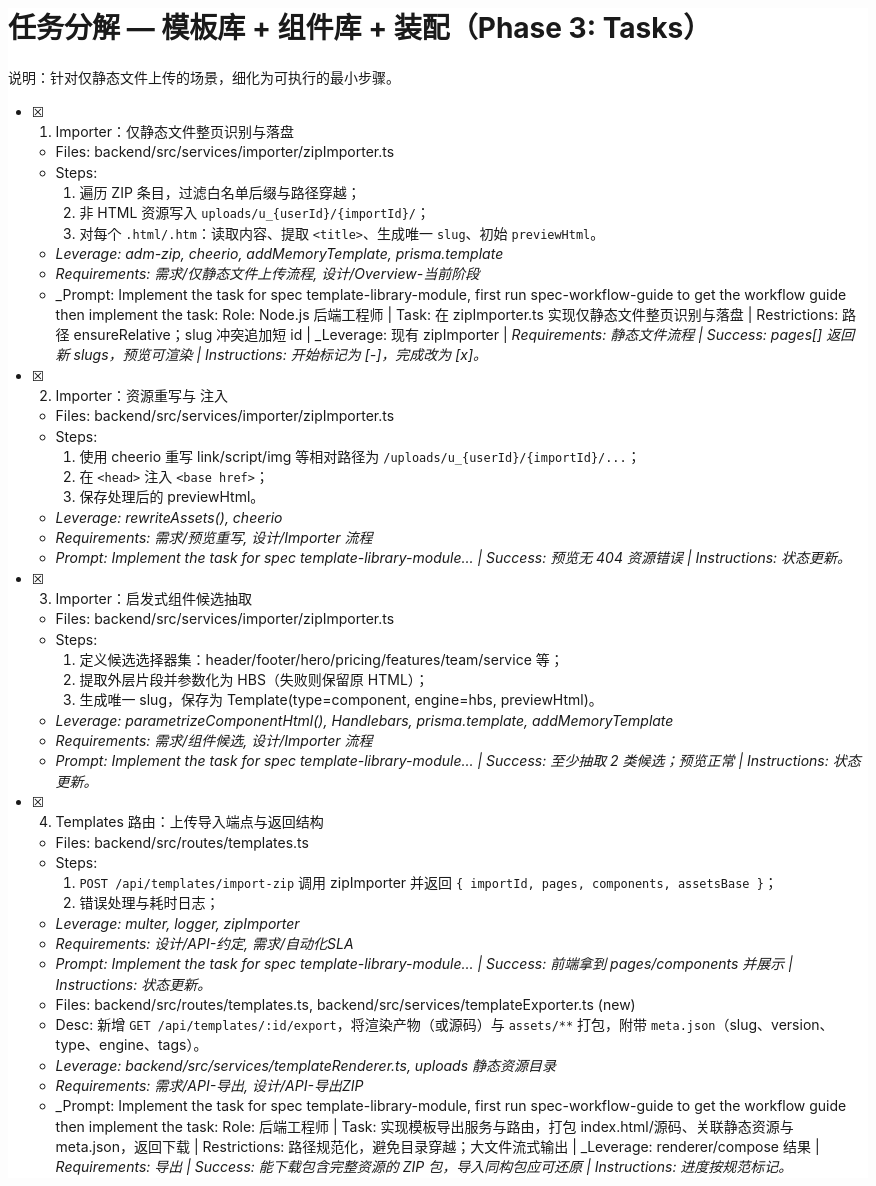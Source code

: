 # 任务分解 — 模板库 + 组件库 + 装配（Phase 3: Tasks）

说明：针对仅静态文件上传的场景，细化为可执行的最小步骤。

- [x] 1. Importer：仅静态文件整页识别与落盘
  - Files: backend/src/services/importer/zipImporter.ts
  - Steps:
    1) 遍历 ZIP 条目，过滤白名单后缀与路径穿越；
    2) 非 HTML 资源写入 `uploads/u_{userId}/{importId}/`；
    3) 对每个 `.html/.htm`：读取内容、提取 `<title>`、生成唯一 `slug`、初始 `previewHtml`。
  - _Leverage: adm-zip, cheerio, addMemoryTemplate, prisma.template_
  - _Requirements: 需求/仅静态文件上传流程, 设计/Overview-当前阶段_
  - _Prompt: Implement the task for spec template-library-module, first run spec-workflow-guide to get the workflow guide then implement the task: Role: Node.js 后端工程师 | Task: 在 zipImporter.ts 实现仅静态文件整页识别与落盘 | Restrictions: 路径 ensureRelative；slug 冲突追加短 id | _Leverage: 现有 zipImporter | _Requirements: 静态文件流程 | Success: pages[] 返回新 slugs，预览可渲染 | Instructions: 开始标记为 [-]，完成改为 [x]。_

- [x] 2. Importer：资源重写与 <base> 注入
  - Files: backend/src/services/importer/zipImporter.ts
  - Steps:
    1) 使用 cheerio 重写 link/script/img 等相对路径为 `/uploads/u_{userId}/{importId}/...`；
    2) 在 `<head>` 注入 `<base href>`；
    3) 保存处理后的 previewHtml。
  - _Leverage: rewriteAssets(), cheerio_
  - _Requirements: 需求/预览重写, 设计/Importer 流程_
  - _Prompt: Implement the task for spec template-library-module... | Success: 预览无 404 资源错误 | Instructions: 状态更新。_

- [x] 3. Importer：启发式组件候选抽取
  - Files: backend/src/services/importer/zipImporter.ts
  - Steps:
    1) 定义候选选择器集：header/footer/hero/pricing/features/team/service 等；
    2) 提取外层片段并参数化为 HBS（失败则保留原 HTML）；
    3) 生成唯一 slug，保存为 Template(type=component, engine=hbs, previewHtml)。
  - _Leverage: parametrizeComponentHtml(), Handlebars, prisma.template, addMemoryTemplate_
  - _Requirements: 需求/组件候选, 设计/Importer 流程_
  - _Prompt: Implement the task for spec template-library-module... | Success: 至少抽取 2 类候选；预览正常 | Instructions: 状态更新。_

- [x] 4. Templates 路由：上传导入端点与返回结构
  - Files: backend/src/routes/templates.ts
  - Steps:
    1) `POST /api/templates/import-zip` 调用 zipImporter 并返回 `{ importId, pages, components, assetsBase }`；
    2) 错误处理与耗时日志；
  - _Leverage: multer, logger, zipImporter_
  - _Requirements: 设计/API-约定, 需求/自动化SLA_
  - _Prompt: Implement the task for spec template-library-module... | Success: 前端拿到 pages/components 并展示 | Instructions: 状态更新。_
  - Files: backend/src/routes/templates.ts, backend/src/services/templateExporter.ts (new)
  - Desc: 新增 `GET /api/templates/:id/export`，将渲染产物（或源码）与 `assets/**` 打包，附带 `meta.json`（slug、version、type、engine、tags）。
  - _Leverage: backend/src/services/templateRenderer.ts, uploads 静态资源目录_
  - _Requirements: 需求/API-导出, 设计/API-导出ZIP_
  - _Prompt: Implement the task for spec template-library-module, first run spec-workflow-guide to get the workflow guide then implement the task: Role: 后端工程师 | Task: 实现模板导出服务与路由，打包 index.html/源码、关联静态资源与 meta.json，返回下载 | Restrictions: 路径规范化，避免目录穿越；大文件流式输出 | _Leverage: renderer/compose 结果 | _Requirements: 导出 | Success: 能下载包含完整资源的 ZIP 包，导入同构包应可还原 | Instructions: 进度按规范标记。_
